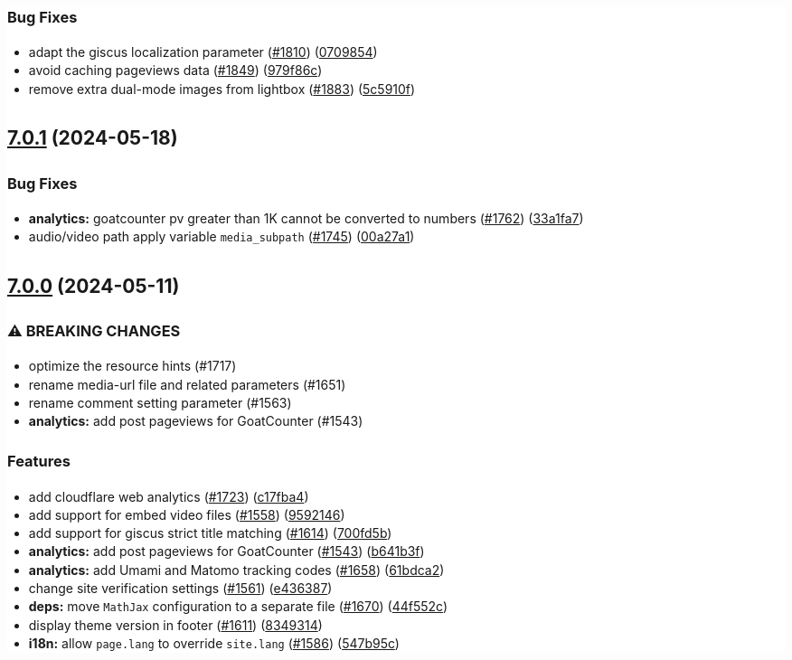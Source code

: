 ### Bug Fixes

* adapt the giscus localization parameter ([#1810](https://github.com/cotes2020/jekyll-theme-chirpy/issues/1810)) ([0709854](https://github.com/cotes2020/jekyll-theme-chirpy/commit/0709854dc8f6099d38c2578967a02f73b4be0dc8))
* avoid caching pageviews data ([#1849](https://github.com/cotes2020/jekyll-theme-chirpy/issues/1849)) ([979f86c](https://github.com/cotes2020/jekyll-theme-chirpy/commit/979f86cf64e1fcace4231fb070c7e6398fd4e5ec))
* remove extra dual-mode images from lightbox ([#1883](https://github.com/cotes2020/jekyll-theme-chirpy/issues/1883)) ([5c5910f](https://github.com/cotes2020/jekyll-theme-chirpy/commit/5c5910f1fc661ec3dce203ac961c7f64f1991895))

## [7.0.1](https://github.com/cotes2020/jekyll-theme-chirpy/compare/v7.0.0...v7.0.1) (2024-05-18)

### Bug Fixes

* **analytics:** goatcounter pv greater than 1K cannot be converted to numbers ([#1762](https://github.com/cotes2020/jekyll-theme-chirpy/issues/1762)) ([33a1fa7](https://github.com/cotes2020/jekyll-theme-chirpy/commit/33a1fa7cae2181625e2f335708d59de4dd20ee7d))
* audio/video path apply variable `media_subpath` ([#1745](https://github.com/cotes2020/jekyll-theme-chirpy/issues/1745)) ([00a27a1](https://github.com/cotes2020/jekyll-theme-chirpy/commit/00a27a1b85f665d0642b77babd54c6903fbdeb22))

## [7.0.0](https://github.com/cotes2020/jekyll-theme-chirpy/compare/v6.5.5...v7.0.0) (2024-05-11)

### ⚠ BREAKING CHANGES

* optimize the resource hints (#1717)
* rename media-url file and related parameters (#1651)
* rename comment setting parameter (#1563)
* **analytics:** add post pageviews for GoatCounter (#1543)

### Features

* add cloudflare web analytics ([#1723](https://github.com/cotes2020/jekyll-theme-chirpy/issues/1723)) ([c17fba4](https://github.com/cotes2020/jekyll-theme-chirpy/commit/c17fba44f53767c9dfaa8d92cfc6e275e5977f8a))
* add support for embed video files ([#1558](https://github.com/cotes2020/jekyll-theme-chirpy/issues/1558)) ([9592146](https://github.com/cotes2020/jekyll-theme-chirpy/commit/9592146ca392236e69ee358412ecc32ef1662127))
* add support for giscus strict title matching ([#1614](https://github.com/cotes2020/jekyll-theme-chirpy/issues/1614)) ([700fd5b](https://github.com/cotes2020/jekyll-theme-chirpy/commit/700fd5bad7272dd950f861e8550215cd8fafb413))
* **analytics:** add post pageviews for GoatCounter ([#1543](https://github.com/cotes2020/jekyll-theme-chirpy/issues/1543)) ([b641b3f](https://github.com/cotes2020/jekyll-theme-chirpy/commit/b641b3f1f2e54bcfe96d8dff46d4f94186492d98))
* **analytics:** add Umami and Matomo tracking codes ([#1658](https://github.com/cotes2020/jekyll-theme-chirpy/issues/1658)) ([61bdca2](https://github.com/cotes2020/jekyll-theme-chirpy/commit/61bdca2db45179cd0d1b4b885a4c4864e3ffa3c1))
* change site verification settings ([#1561](https://github.com/cotes2020/jekyll-theme-chirpy/issues/1561)) ([e436387](https://github.com/cotes2020/jekyll-theme-chirpy/commit/e4363871b5be0608d2b92b8aff482825a8044c1b))
* **deps:** move `MathJax` configuration to a separate file ([#1670](https://github.com/cotes2020/jekyll-theme-chirpy/issues/1670)) ([44f552c](https://github.com/cotes2020/jekyll-theme-chirpy/commit/44f552cbcee83d037de0e59496bf6bb19eea2691))
* display theme version in footer ([#1611](https://github.com/cotes2020/jekyll-theme-chirpy/issues/1611)) ([8349314](https://github.com/cotes2020/jekyll-theme-chirpy/commit/834931486dc3e5ed544ce4ff47cd1b2bc45f42fd))
* **i18n:** allow `page.lang` to override `site.lang` ([#1586](https://github.com/cotes2020/jekyll-theme-chirpy/issues/1586)) ([547b95c](https://github.com/cotes2020/jekyll-theme-chirpy/commit/547b95cc7ae35018dadcc01b6eb1dc8c8943e67e))